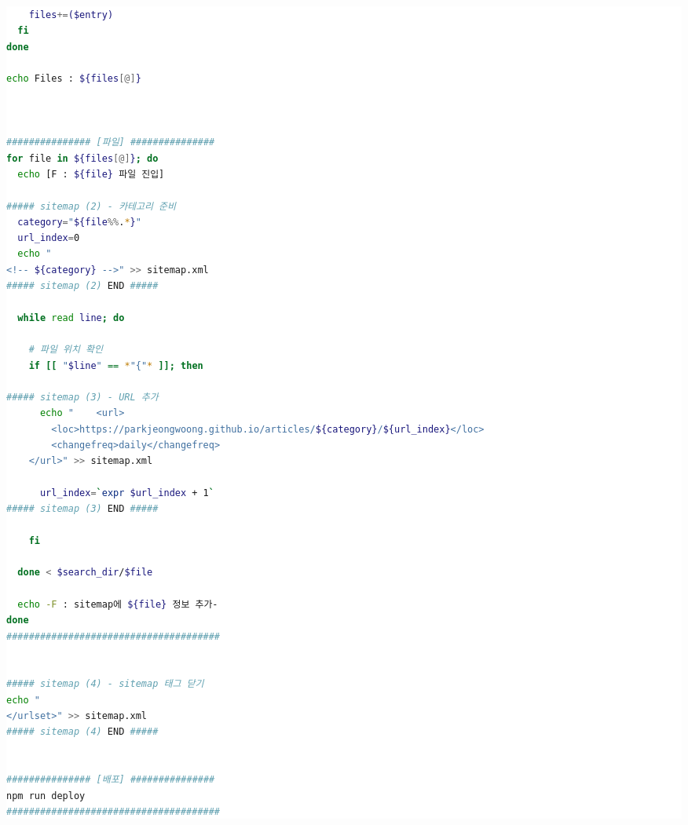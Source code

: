 ```bash
    files+=($entry)
  fi
done

echo Files : ${files[@]}



############### [파일] ###############
for file in ${files[@]}; do
  echo [F : ${file} 파일 진입]
      
##### sitemap (2) - 카테고리 준비
  category="${file%%.*}"
  url_index=0
  echo "
<!-- ${category} -->" >> sitemap.xml
##### sitemap (2) END #####
      
  while read line; do

    # 파일 위치 확인
    if [[ "$line" == *"{"* ]]; then

##### sitemap (3) - URL 추가
      echo "    <url>
        <loc>https://parkjeongwoong.github.io/articles/${category}/${url_index}</loc>
        <changefreq>daily</changefreq>
    </url>" >> sitemap.xml

      url_index=`expr $url_index + 1`
##### sitemap (3) END #####

    fi

  done < $search_dir/$file

  echo -F : sitemap에 ${file} 정보 추가-
done
######################################


##### sitemap (4) - sitemap 태그 닫기
echo "
</urlset>" >> sitemap.xml
##### sitemap (4) END #####


############### [배포] ###############
npm run deploy
######################################
```
